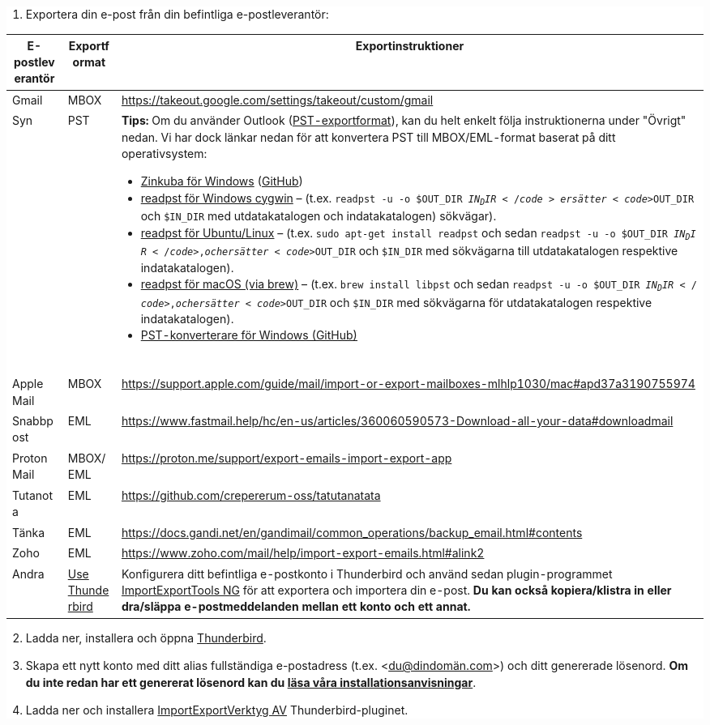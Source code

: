 1. Exportera din e-post från din befintliga e-postleverantör:

| E-postleverantör | Exportformat | Exportinstruktioner |
| -------------- | ---------------------------------------------- | --------------------------------------------------------------------------------------------------------------------------------------------------------------------------------------------------------------------------------------------------------------------------------------------------------------------------------------------------------------------------------------------------------------------------------------------------------------------------------------------------------------------------------------------------------------------------------------------------------------------------------------------------------------------------------------------------------------------------------------------------------------------------------------------------------------------------------------------------------------------------------------------------------------------------------------------------------------------------------------------------------------------------------------------------------------------------------------------------------------------------------------------------------------------------------------------------------------------------------------------------------------------------------------------------------------------------------------------------------------------------------------------------------------------------------------------------------------------------------------------------------------------------------------------------------------------------------------------------------------------------------------------------------------------------------------------------------------------------------------------------------------------------------------------------------------------------------------------------------------------------------------------------------------------------------------------------------------------------------------------------------------------------------------------------------------------------------------------------- |
| Gmail | MBOX | <https://takeout.google.com/settings/takeout/custom/gmail> |
| Syn | PST | <div class="alert my-3 alert-danger"><i class="fa fa-info-circle font-weight-bold"></i> <strong class="font-weight-bold">Tips:</strong> <span>Om du använder Outlook (<a href="https://support.microsoft.com/en-us/office/back-up-your-email-e5845b0b-1aeb-424f-924c-aa1c33b18833#:~:text=Select%20File%20%3E%20Open%20%26%20Export%20%3E,back%20up%20and%20select%20Next." class="alert-link">PST-exportformat</a>), kan du helt enkelt följa instruktionerna under "Övrigt" nedan. Vi har dock länkar nedan för att konvertera PST till MBOX/EML-format baserat på ditt operativsystem:<ul class="mb-0 mt-3"><li><a class="alert-link" href="https://github.com/BaselineIT/Zinkuba/releases/download/release-1.2/Zinkuba.App.exe">Zinkuba för Windows</a> (<a class="alert-link" href="https://github.com/BaselineIT/Zinkuba?tab=readme-ov-file#zinkuba">GitHub</a>)</li><li><a class="alert-link" href="https://cygwin.com/packages/summary/readpst.html">readpst för Windows cygwin</a> – (t.ex. <code>readpst -u -o $OUT_DIR $IN_DIR</code> ersätter <code>$OUT_DIR</code> och <code>$IN_DIR</code> med utdatakatalogen och indatakatalogen) sökvägar).</li><li><a class="alert-link" href="https://manpages.ubuntu.com/manpages/trusty/man1/readpst.1.html">readpst för Ubuntu/Linux</a> – (t.ex. <code>sudo apt-get install readpst</code> och sedan <code>readpst -u -o $OUT_DIR $IN_DIR</code>, och ersätter <code>$OUT_DIR</code> och <code>$IN_DIR</code> med sökvägarna till utdatakatalogen respektive indatakatalogen).</li><li><a class="alert-link" href="https://formulae.brew.sh/formula/libpst">readpst för macOS (via brew)</a> – (t.ex. <code>brew install libpst</code> och sedan <code>readpst -u -o $OUT_DIR $IN_DIR</code>, och ersätter <code>$OUT_DIR</code> och <code>$IN_DIR</code> med sökvägarna för utdatakatalogen respektive indatakatalogen).</li><li><a class="alert-link" href="https://github.com/juanirm/pst-converter/tree/master?tab=readme-ov-file#pst-converter">PST-konverterare för Windows (GitHub)</a></li></ul><br /></span></div> |
| Apple Mail | MBOX | <https://support.apple.com/guide/mail/import-or-export-mailboxes-mlhlp1030/mac#apd37a3190755974> |
| Snabbpost | EML | <https://www.fastmail.help/hc/en-us/articles/360060590573-Download-all-your-data#downloadmail> |
| Proton Mail | MBOX/EML | <https://proton.me/support/export-emails-import-export-app> |
| Tutanota | EML | <https://github.com/crepererum-oss/tatutanatata> |
| Tänka | EML | <https://docs.gandi.net/en/gandimail/common_operations/backup_email.html#contents> |
| Zoho | EML | <https://www.zoho.com/mail/help/import-export-emails.html#alink2> |
| Andra | [Use Thunderbird](https://www.thunderbird.net) | Konfigurera ditt befintliga e-postkonto i Thunderbird och använd sedan plugin-programmet [ImportExportTools NG](https://addons.thunderbird.net/en-GB/thunderbird/addon/importexporttools-ng/) för att exportera och importera din e-post. **Du kan också kopiera/klistra in eller dra/släppa e-postmeddelanden mellan ett konto och ett annat.** |

2. Ladda ner, installera och öppna [Thunderbird](https://www.thunderbird.net).

3. Skapa ett nytt konto med ditt alias fullständiga e-postadress (t.ex. <kod><du@dindomän.com></kod>) och ditt genererade lösenord. <strong>Om du inte redan har ett genererat lösenord kan du <a href="/faq#do-you-support-receiving-email-with-imap" target="_blank">läsa våra installationsanvisningar</a></strong>.

4. Ladda ner och installera [ImportExportVerktyg AV](https://addons.thunderbird.net/en-GB/thunderbird/addon/importexporttools-ng/) Thunderbird-pluginet.
